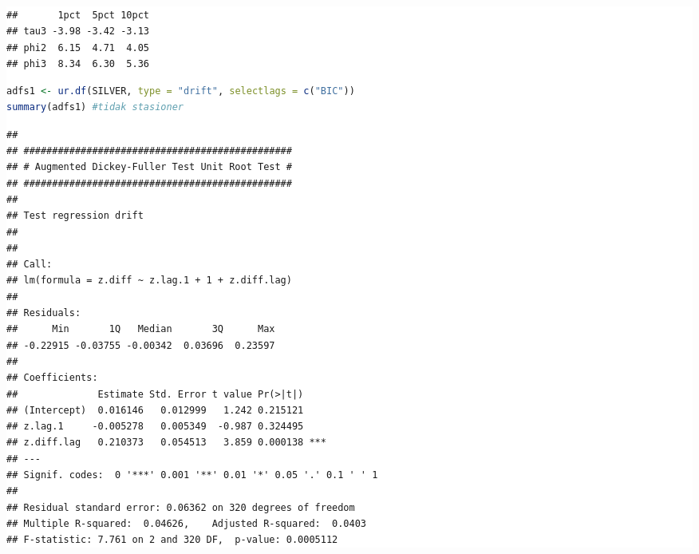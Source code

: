    ##       1pct  5pct 10pct
    ## tau3 -3.98 -3.42 -3.13
    ## phi2  6.15  4.71  4.05
    ## phi3  8.34  6.30  5.36

``` r
adfs1 <- ur.df(SILVER, type = "drift", selectlags = c("BIC"))
summary(adfs1) #tidak stasioner
```

    ## 
    ## ############################################### 
    ## # Augmented Dickey-Fuller Test Unit Root Test # 
    ## ############################################### 
    ## 
    ## Test regression drift 
    ## 
    ## 
    ## Call:
    ## lm(formula = z.diff ~ z.lag.1 + 1 + z.diff.lag)
    ## 
    ## Residuals:
    ##      Min       1Q   Median       3Q      Max 
    ## -0.22915 -0.03755 -0.00342  0.03696  0.23597 
    ## 
    ## Coefficients:
    ##              Estimate Std. Error t value Pr(>|t|)    
    ## (Intercept)  0.016146   0.012999   1.242 0.215121    
    ## z.lag.1     -0.005278   0.005349  -0.987 0.324495    
    ## z.diff.lag   0.210373   0.054513   3.859 0.000138 ***
    ## ---
    ## Signif. codes:  0 '***' 0.001 '**' 0.01 '*' 0.05 '.' 0.1 ' ' 1
    ## 
    ## Residual standard error: 0.06362 on 320 degrees of freedom
    ## Multiple R-squared:  0.04626,    Adjusted R-squared:  0.0403 
    ## F-statistic: 7.761 on 2 and 320 DF,  p-value: 0.0005112